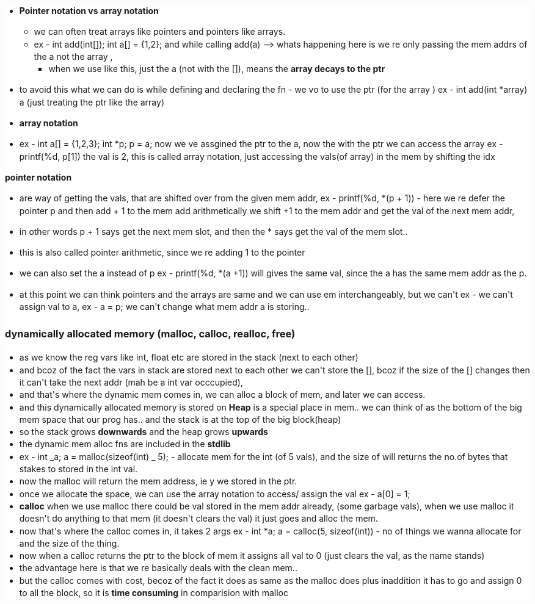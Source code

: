 - **Pointer notation vs array notation**
  - we can often treat arrays like pointers and pointers like arrays.
  - ex - int add(int[]); int a[] = {1,2}; and while calling add(a) --> whats happening here is we re only passing the mem addrs of the a not the array ,
    - when we use like this, just the a (not with the []), means the **array decays to the ptr**
- to avoid this what we can do is while defining and declaring the fn - we vo to use the ptr (for the array ) ex - int add(int \*array) a (just treating the ptr like the array)

- **array notation**
- ex - int a[] = {1,2,3}; int \*p; p = a; now we ve assgined the ptr to the a, now the with the ptr we can access the array ex - printf(%d, p[1]) the val is 2, this is called array notation, just accessing the vals(of array) in the mem by shifting the idx

**pointer notation**

- are way of getting the vals, that are shifted over from the given mem addr, ex - printf(%d, \*(p + 1)) - here we re defer the pointer p and then add + 1 to the mem add arithmetically we shift +1 to the mem addr and get the val of the next mem addr,
- in other words p + 1 says get the next mem slot, and then the \* says get the val of the mem slot..
- this is also called pointer arithmetic, since we re adding 1 to the pointer
- we can also set the a instead of p ex - printf(%d, \*(a +1)) will gives the same val, since the a has the same mem addr as the p.

- at this point we can think pointers and the arrays are same and we can use em interchangeably, but we can't ex - we can't assign val to a, ex - a = p; we can't change what mem addr a is storing..

### dynamically allocated memory (malloc, calloc, realloc, free)

- as we know the reg vars like int, float etc are stored in the stack (next to each other)
- and bcoz of the fact the vars in stack are stored next to each other we can't store the [], bcoz if the size of the [] changes then it can't take the next addr (mah be a int var occcupied),
- and that's where the dynamic mem comes in, we can alloc a block of mem, and later we can access.
- and this dynamically allocated memory is stored on **Heap** is a special place in mem.. we can think of as the bottom of the big mem space that our prog has.. and the stack is at the top of the big block(heap)
- so the stack grows **downwards** and the heap grows **upwards**
- the dynamic mem alloc fns are included in the **stdlib**
- ex - int _a; a = malloc(sizeof(int) _ 5); - allocate mem for the int (of 5 vals), and the size of will returns the no.of bytes that stakes to stored in the int val.
- now the malloc will return the mem address, ie y we stored in the ptr.
- once we allocate the space, we can use the array notation to access/ assign the val ex - a[0] = 1;
- **calloc** when we use malloc there could be val stored in the mem addr already, (some garbage vals), when we use malloc it doesn't do anything to that mem (it doesn't clears the val) it just goes and alloc the mem.
- now that's where the calloc comes in, it takes 2 args ex - int \*a; a = calloc(5, sizeof(int)) - no of things we wanna allocate for and the size of the thing.
- now when a calloc returns the ptr to the block of mem it assigns all val to 0 (just clears the val, as the name stands)
- the advantage here is that we re basically deals with the clean mem..
- but the calloc comes with cost, becoz of the fact it does as same as the malloc does plus inaddition it has to go and assign 0 to all the block, so it is **time consuming** in comparision with malloc
